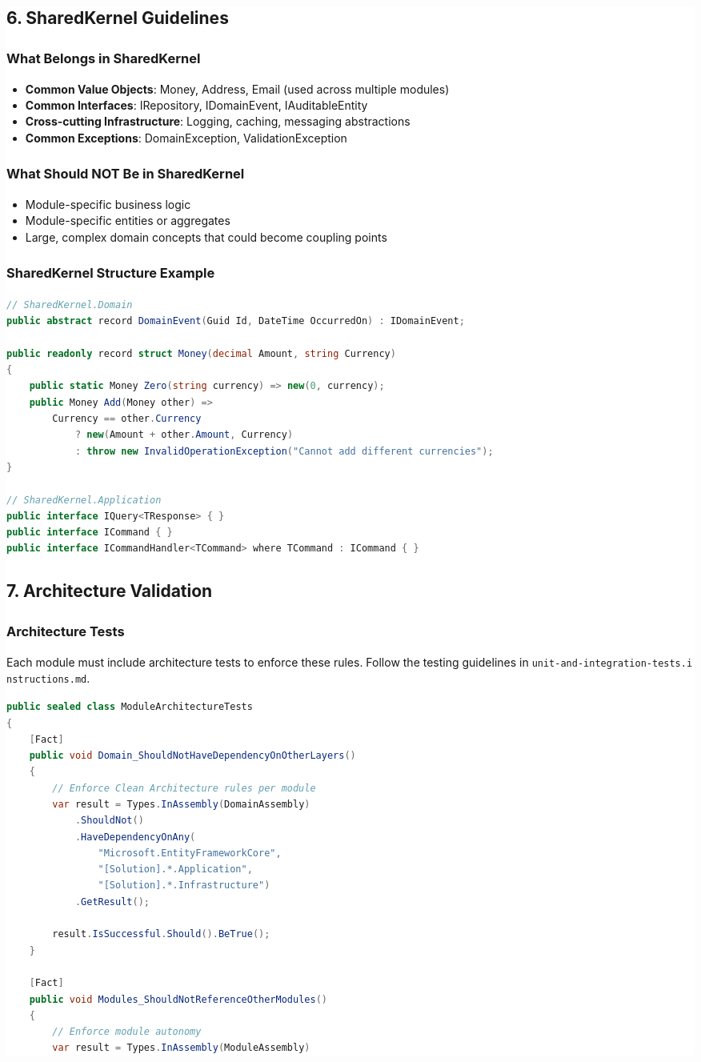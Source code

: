 ## 6. SharedKernel Guidelines

### What Belongs in SharedKernel
- **Common Value Objects**: Money, Address, Email (used across multiple modules)
- **Common Interfaces**: IRepository<T>, IDomainEvent, IAuditableEntity
- **Cross-cutting Infrastructure**: Logging, caching, messaging abstractions
- **Common Exceptions**: DomainException, ValidationException

### What Should NOT Be in SharedKernel
- Module-specific business logic
- Module-specific entities or aggregates
- Large, complex domain concepts that could become coupling points

### SharedKernel Structure Example
```csharp
// SharedKernel.Domain
public abstract record DomainEvent(Guid Id, DateTime OccurredOn) : IDomainEvent;

public readonly record struct Money(decimal Amount, string Currency)
{
    public static Money Zero(string currency) => new(0, currency);
    public Money Add(Money other) => 
        Currency == other.Currency 
            ? new(Amount + other.Amount, Currency)
            : throw new InvalidOperationException("Cannot add different currencies");
}

// SharedKernel.Application
public interface IQuery<TResponse> { }
public interface ICommand { }
public interface ICommandHandler<TCommand> where TCommand : ICommand { }
```

## 7. Architecture Validation

### Architecture Tests
Each module must include architecture tests to enforce these rules. Follow the testing guidelines in `unit-and-integration-tests.instructions.md`.

```csharp
public sealed class ModuleArchitectureTests
{
    [Fact]
    public void Domain_ShouldNotHaveDependencyOnOtherLayers()
    {
        // Enforce Clean Architecture rules per module
        var result = Types.InAssembly(DomainAssembly)
            .ShouldNot()
            .HaveDependencyOnAny(
                "Microsoft.EntityFrameworkCore",
                "[Solution].*.Application",
                "[Solution].*.Infrastructure")
            .GetResult();
            
        result.IsSuccessful.Should().BeTrue();
    }
    
    [Fact]
    public void Modules_ShouldNotReferenceOtherModules()
    {
        // Enforce module autonomy
        var result = Types.InAssembly(ModuleAssembly)
```